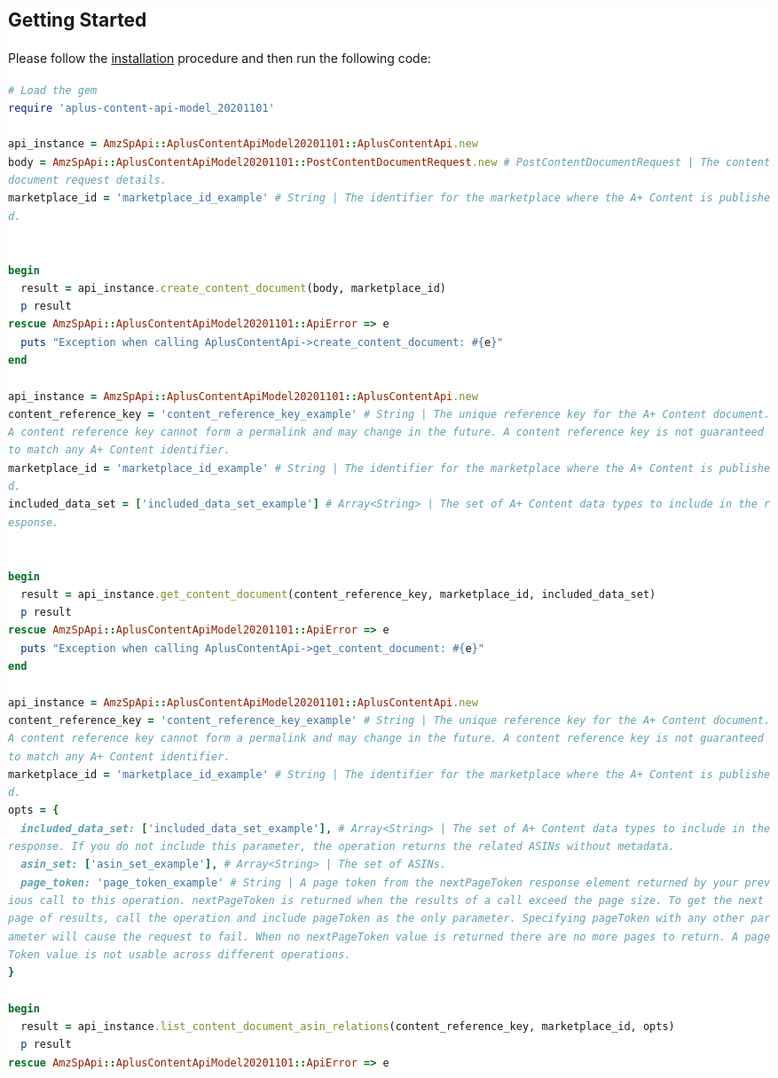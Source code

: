 ## Getting Started

Please follow the [installation](#installation) procedure and then run the following code:
```ruby
# Load the gem
require 'aplus-content-api-model_20201101'

api_instance = AmzSpApi::AplusContentApiModel20201101::AplusContentApi.new
body = AmzSpApi::AplusContentApiModel20201101::PostContentDocumentRequest.new # PostContentDocumentRequest | The content document request details.
marketplace_id = 'marketplace_id_example' # String | The identifier for the marketplace where the A+ Content is published.


begin
  result = api_instance.create_content_document(body, marketplace_id)
  p result
rescue AmzSpApi::AplusContentApiModel20201101::ApiError => e
  puts "Exception when calling AplusContentApi->create_content_document: #{e}"
end

api_instance = AmzSpApi::AplusContentApiModel20201101::AplusContentApi.new
content_reference_key = 'content_reference_key_example' # String | The unique reference key for the A+ Content document. A content reference key cannot form a permalink and may change in the future. A content reference key is not guaranteed to match any A+ Content identifier.
marketplace_id = 'marketplace_id_example' # String | The identifier for the marketplace where the A+ Content is published.
included_data_set = ['included_data_set_example'] # Array<String> | The set of A+ Content data types to include in the response.


begin
  result = api_instance.get_content_document(content_reference_key, marketplace_id, included_data_set)
  p result
rescue AmzSpApi::AplusContentApiModel20201101::ApiError => e
  puts "Exception when calling AplusContentApi->get_content_document: #{e}"
end

api_instance = AmzSpApi::AplusContentApiModel20201101::AplusContentApi.new
content_reference_key = 'content_reference_key_example' # String | The unique reference key for the A+ Content document. A content reference key cannot form a permalink and may change in the future. A content reference key is not guaranteed to match any A+ Content identifier.
marketplace_id = 'marketplace_id_example' # String | The identifier for the marketplace where the A+ Content is published.
opts = { 
  included_data_set: ['included_data_set_example'], # Array<String> | The set of A+ Content data types to include in the response. If you do not include this parameter, the operation returns the related ASINs without metadata.
  asin_set: ['asin_set_example'], # Array<String> | The set of ASINs.
  page_token: 'page_token_example' # String | A page token from the nextPageToken response element returned by your previous call to this operation. nextPageToken is returned when the results of a call exceed the page size. To get the next page of results, call the operation and include pageToken as the only parameter. Specifying pageToken with any other parameter will cause the request to fail. When no nextPageToken value is returned there are no more pages to return. A pageToken value is not usable across different operations.
}

begin
  result = api_instance.list_content_document_asin_relations(content_reference_key, marketplace_id, opts)
  p result
rescue AmzSpApi::AplusContentApiModel20201101::ApiError => e
```